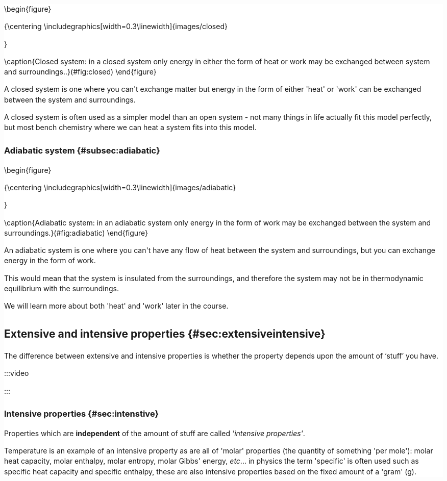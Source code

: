 \begin{figure}

{\centering \includegraphics[width=0.3\linewidth]{images/closed} 

}

\caption{Closed system: in a closed system only energy in either the form of heat or work may be exchanged between system and surroundings..}(\#fig:closed)
\end{figure}

A closed system is one where you can't exchange matter but energy in the form of either 'heat' or 'work' can be exchanged between the system and surroundings.

A closed system is often used as a simpler model than an open system - not many things in life actually fit this model perfectly, but most bench chemistry where we can heat a system fits into this model.

### Adiabatic system {#subsec:adiabatic}

\begin{figure}

{\centering \includegraphics[width=0.3\linewidth]{images/adiabatic} 

}

\caption{Adiabatic system: in an adiabatic system only energy in the form of work may be exchanged between the system and surroundings.}(\#fig:adiabatic)
\end{figure}

An adiabatic system is one where you can't have any flow of heat between the system and surroundings, but you can exchange energy in the form of work.

This would mean that the system is insulated from the surroundings, and therefore the system may not be in thermodynamic equilibrium with the surroundings.

We will learn more about both 'heat' and 'work' later in the course.


## Extensive and intensive properties {#sec:extensiveintensive}

The difference between extensive and intensive properties is whether the property depends upon the amount of ‘stuff’ you have.

:::video
<iframe width="560" height="315" src="https://www.youtube.com/embed/t8oMZXqtEDg" frameborder="0" allow="accelerometer; autoplay; clipboard-write; encrypted-media; gyroscope; picture-in-picture" allowfullscreen></iframe>
:::

### Intensive properties {#sec:intenstive}

Properties which are **independent** of the amount of stuff are called *'intensive properties'*.

Temperature is an example of an intensive property as are all of 'molar' properties (the quantity of something 'per mole'): molar heat capacity, molar enthalpy, molar entropy, molar Gibbs' energy, *etc*... in physics the term 'specific' is often used such as specific heat capacity and specific enthalpy, these are also intensive properties based on the fixed amount of a 'gram' (g).
